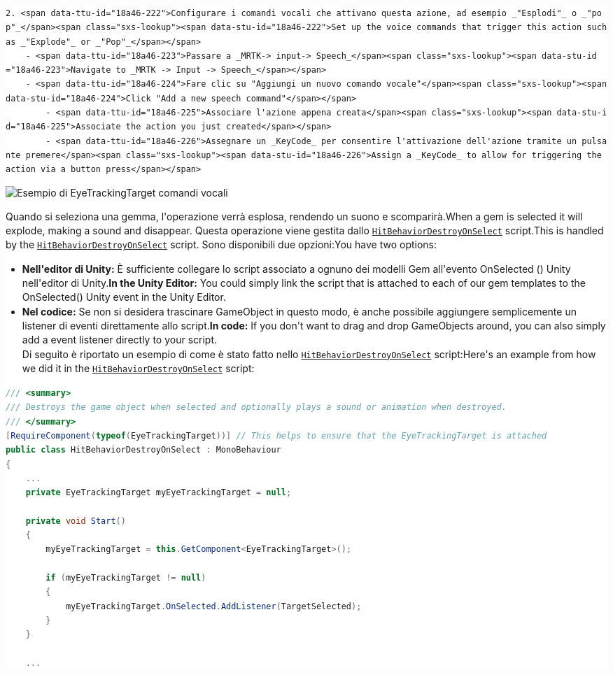     2. <span data-ttu-id="18a46-222">Configurare i comandi vocali che attivano questa azione, ad esempio _"Esplodi"_ o _"pop"_</span><span class="sxs-lookup"><span data-stu-id="18a46-222">Set up the voice commands that trigger this action such as _"Explode"_ or _"Pop"_</span></span>
        - <span data-ttu-id="18a46-223">Passare a _MRTK-> input-> Speech_</span><span class="sxs-lookup"><span data-stu-id="18a46-223">Navigate to _MRTK -> Input -> Speech_</span></span>
        - <span data-ttu-id="18a46-224">Fare clic su "Aggiungi un nuovo comando vocale"</span><span class="sxs-lookup"><span data-stu-id="18a46-224">Click "Add a new speech command"</span></span>
            - <span data-ttu-id="18a46-225">Associare l'azione appena creata</span><span class="sxs-lookup"><span data-stu-id="18a46-225">Associate the action you just created</span></span>
            - <span data-ttu-id="18a46-226">Assegnare un _KeyCode_ per consentire l'attivazione dell'azione tramite un pulsante premere</span><span class="sxs-lookup"><span data-stu-id="18a46-226">Assign a _KeyCode_ to allow for triggering the action via a button press</span></span>

![Esempio di EyeTrackingTarget comandi vocali](../images/eye-tracking/mrtk_et_voicecmdsample.jpg)

<span data-ttu-id="18a46-228">Quando si seleziona una gemma, l'operazione verrà esplosa, rendendo un suono e scomparirà.</span><span class="sxs-lookup"><span data-stu-id="18a46-228">When a gem is selected it will explode, making a sound and disappear.</span></span> <span data-ttu-id="18a46-229">Questa operazione viene gestita dallo [`HitBehaviorDestroyOnSelect`](xref:Microsoft.MixedReality.Toolkit.Examples.Demos.EyeTracking.HitBehaviorDestroyOnSelect) script.</span><span class="sxs-lookup"><span data-stu-id="18a46-229">This is handled by the [`HitBehaviorDestroyOnSelect`](xref:Microsoft.MixedReality.Toolkit.Examples.Demos.EyeTracking.HitBehaviorDestroyOnSelect) script.</span></span> <span data-ttu-id="18a46-230">Sono disponibili due opzioni:</span><span class="sxs-lookup"><span data-stu-id="18a46-230">You have two options:</span></span>

- <span data-ttu-id="18a46-231">**Nell'editor di Unity:** È sufficiente collegare lo script associato a ognuno dei modelli Gem all'evento OnSelected () Unity nell'editor di Unity.</span><span class="sxs-lookup"><span data-stu-id="18a46-231">**In the Unity Editor:** You could simply link the script that is attached to each of our gem templates to the OnSelected() Unity event in the Unity Editor.</span></span>
- <span data-ttu-id="18a46-232">**Nel codice:** Se non si desidera trascinare GameObject in questo modo, è anche possibile aggiungere semplicemente un listener di eventi direttamente allo script.</span><span class="sxs-lookup"><span data-stu-id="18a46-232">**In code:** If you don't want to drag and drop GameObjects around, you can also simply add a event listener directly to your script.</span></span>  
<span data-ttu-id="18a46-233">Di seguito è riportato un esempio di come è stato fatto nello [`HitBehaviorDestroyOnSelect`](xref:Microsoft.MixedReality.Toolkit.Examples.Demos.EyeTracking.HitBehaviorDestroyOnSelect) script:</span><span class="sxs-lookup"><span data-stu-id="18a46-233">Here's an example from how we did it in the [`HitBehaviorDestroyOnSelect`](xref:Microsoft.MixedReality.Toolkit.Examples.Demos.EyeTracking.HitBehaviorDestroyOnSelect) script:</span></span>

```c#
/// <summary>
/// Destroys the game object when selected and optionally plays a sound or animation when destroyed.
/// </summary>
[RequireComponent(typeof(EyeTrackingTarget))] // This helps to ensure that the EyeTrackingTarget is attached
public class HitBehaviorDestroyOnSelect : MonoBehaviour
{
    ...
    private EyeTrackingTarget myEyeTrackingTarget = null;

    private void Start()
    {
        myEyeTrackingTarget = this.GetComponent<EyeTrackingTarget>();

        if (myEyeTrackingTarget != null)
        {
            myEyeTrackingTarget.OnSelected.AddListener(TargetSelected);
        }
    }

    ...

```